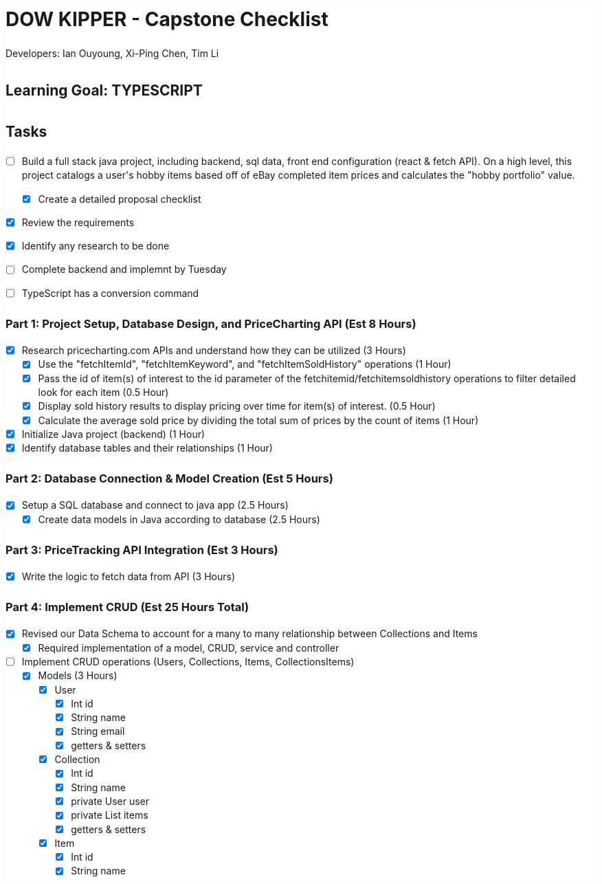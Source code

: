 # DOW KIPPER - Capstone Checklist

Developers: Ian Ouyoung, Xi-Ping Chen, Tim Li

## Learning Goal: TYPESCRIPT

## Tasks

* [ ] Build a full stack java project, including backend, sql data, front end configuration (react & fetch API). 
On a high level, this project catalogs a user's hobby items based off of eBay completed item prices and calculates the "hobby portfolio" value. 
  * [x] Create a detailed proposal checklist
* [x] Review the requirements 
* [x] Identify any research to be done
* [ ] Complete backend and implemnt by Tuesday
* [ ] TypeScript has a conversion command


### Part 1: Project Setup, Database Design, and PriceCharting API (Est 8 Hours)

* [X] Research pricecharting.com APIs and understand how they can be utilized (3 Hours)
  * [X] Use the "fetchItemId", "fetchItemKeyword", and "fetchItemSoldHistory" operations (1 Hour)
  * [X] Pass the id of item(s) of interest to the id parameter of the fetchitemid/fetchitemsoldhistory operations to filter detailed look for each item (0.5 Hour)
  * [X] Display sold history results to display pricing over time for item(s) of interest. (0.5 Hour)
  * [X] Calculate the average sold price by dividing the total sum of prices by the count of items  (1 Hour)
* [X] Initialize Java project (backend) (1 Hour)
* [X] Identify database tables and their relationships (1 Hour)

### Part 2: Database Connection & Model Creation (Est 5 Hours)

* [x] Setup a SQL database and connect to java app (2.5 Hours)
  * [x] Create data models in Java according to database (2.5 Hours)

### Part 3: PriceTracking API Integration (Est 3 Hours)

* [x] Write the logic to fetch data from API (3 Hours)

### Part 4: Implement CRUD (Est 25 Hours Total)
* [x] Revised our Data Schema to account for a many to many relationship between Collections and Items
   * [x] Required implementation of a model, CRUD, service and controller

* [ ] Implement CRUD operations (Users, Collections, Items, CollectionsItems)
  * [x] Models (3 Hours)
     * [x] User 
        * [x] Int id
        * [x] String name
        * [x] String email
        * [x] getters & setters
     * [x] Collection
        * [x] Int id
        * [x] String name
        * [x] private User user
        * [x] private List<Item> items
        * [x] getters & setters
     * [x] Item 
        * [x] Int id
        * [x] String name